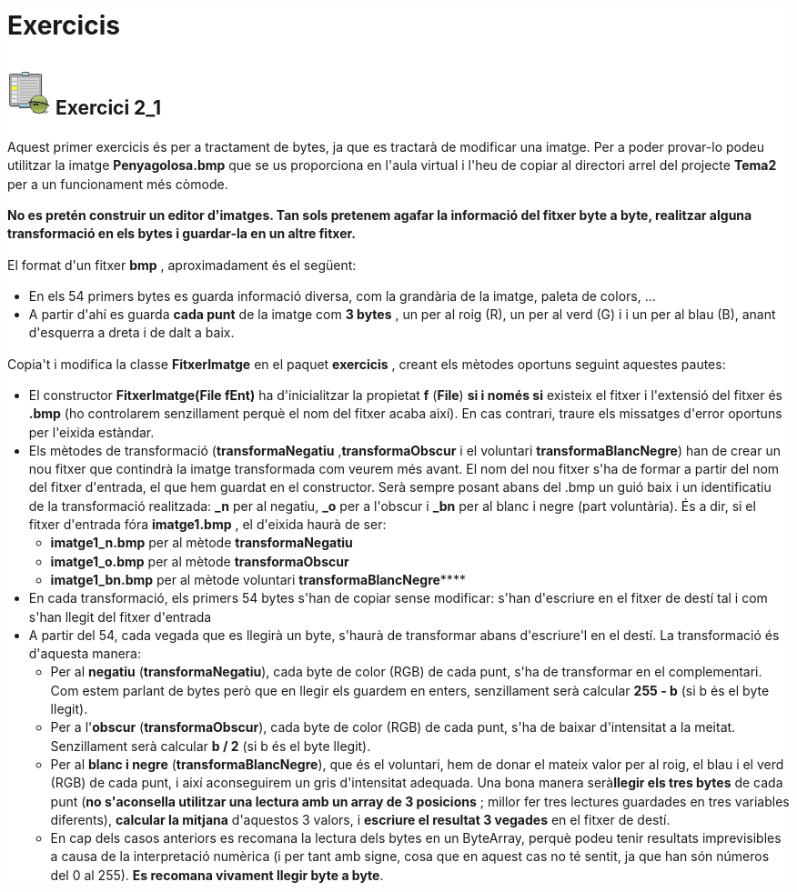 # Exercicis


## ![](icon_activity.gif) Exercici 2_1

Aquest primer exercicis és per a tractament de bytes, ja que es tractarà de
modificar una imatge. Per a poder provar-lo podeu utilitzar la imatge
**Penyagolosa.bmp** que se us proporciona en l'aula virtual i l'heu de copiar
al directori arrel del projecte **Tema2** per a un funcionament més còmode.

**No es pretén construir un editor d'imatges. Tan sols pretenem agafar la
informació del fitxer byte a byte, realitzar alguna transformació en els bytes
i guardar-la en un altre fitxer.**

El format d'un fitxer **bmp** , aproximadament és el següent:

  * En els 54 primers bytes es guarda informació diversa, com la grandària de la imatge, paleta de colors, ...
  * A partir d'ahí es guarda **cada punt** de la imatge com **3 bytes** , un per al roig (R), un per al verd (G) i i un per al blau (B), anant d'esquerra a dreta i de dalt a baix.

Copia't i modifica la classe **FitxerImatge** en el paquet **exercicis** ,
creant els mètodes oportuns seguint aquestes pautes:

  * El constructor **FitxerImatge(File fEnt)** ha d'inicialitzar la propietat **f** (**File**) **si i només si** existeix el fitxer i l'extensió del fitxer és **.bmp** (ho controlarem senzillament perquè el nom del fitxer acaba així). En cas contrari, traure els missatges d'error oportuns per l'eixida estàndar.
  * Els mètodes de transformació (**transformaNegatiu** ,**transformaObscur** i el voluntari **transformaBlancNegre**) han de crear un nou fitxer que contindrà la imatge transformada com veurem més avant. El nom del nou fitxer s'ha de formar a partir del nom del fitxer d'entrada, el que hem guardat en el constructor. Serà sempre posant abans del .bmp un guió baix i un identificatiu de la transformació realitzada: **_n** per al negatiu, **_o** per a l'obscur i **_bn** per al blanc i negre (part voluntària). És a dir, si el fitxer d'entrada fóra **imatge1.bmp** , el d'eixida haurà de ser: 
    * **imatge1_n.bmp** per al mètode **transformaNegatiu**
    * **imatge1_o.bmp** per al mètode **transformaObscur**
    * **imatge1_bn.bmp** per al mètode voluntari **transformaBlancNegre******
  * En cada transformació, els primers 54 bytes s'han de copiar sense modificar: s'han d'escriure en el fitxer de destí tal i com s'han llegit del fitxer d'entrada
  * A partir del 54, cada vegada que es llegirà un byte, s'haurà de transformar abans d'escriure'l en el destí. La transformació és d'aquesta manera: 
    * Per al **negatiu** (**transformaNegatiu**), cada byte de color (RGB) de cada punt, s'ha de transformar en el complementari. Com estem parlant de bytes però que en llegir els guardem en enters, senzillament serà calcular **255 - b** (si b és el byte llegit).
    * Per a l'**obscur** (**transformaObscur**), cada byte de color (RGB) de cada punt, s'ha de baixar d'intensitat a la meitat. Senzillament serà calcular **b / 2** (si b és el byte llegit).
    * Per al **blanc i negre** (**transformaBlancNegre**), que és el voluntari, hem de donar el mateix valor per al roig, el blau i el verd (RGB) de cada punt, i així aconseguirem un gris d'intensitat adequada. Una bona manera serà**llegir els tres bytes** de cada punt (**no s'aconsella utilitzar una lectura amb un array de 3 posicions** ; millor fer tres lectures guardades en tres variables diferents), **calcular la mitjana** d'aquestos 3 valors, i **escriure el resultat 3 vegades** en el fitxer de destí.
    * En cap dels casos anteriors es recomana la lectura dels bytes en un ByteArray, perquè podeu tenir resultats imprevisibles a causa de la interpretació numèrica (i per tant amb signe, cosa que en aquest cas no té sentit, ja que han són números del 0 al 255). **Es recomana vivament llegir byte a byte**.
